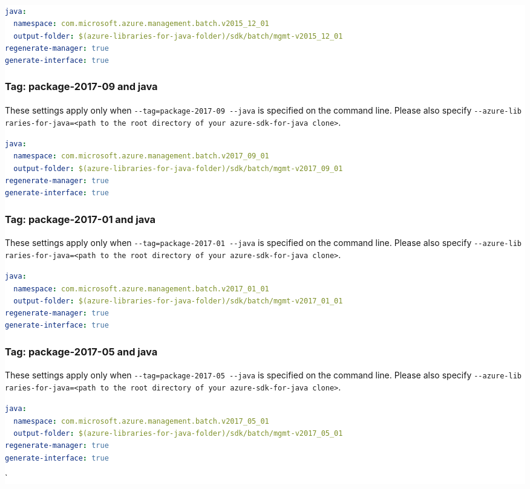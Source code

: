 ``` yaml $(tag) == 'package-2015-12' && $(java) && $(multiapi)
java:
  namespace: com.microsoft.azure.management.batch.v2015_12_01
  output-folder: $(azure-libraries-for-java-folder)/sdk/batch/mgmt-v2015_12_01
regenerate-manager: true
generate-interface: true
```

### Tag: package-2017-09 and java

These settings apply only when `--tag=package-2017-09 --java` is specified on the command line.
Please also specify `--azure-libraries-for-java=<path to the root directory of your azure-sdk-for-java clone>`.

``` yaml $(tag) == 'package-2017-09' && $(java) && $(multiapi)
java:
  namespace: com.microsoft.azure.management.batch.v2017_09_01
  output-folder: $(azure-libraries-for-java-folder)/sdk/batch/mgmt-v2017_09_01
regenerate-manager: true
generate-interface: true
```

### Tag: package-2017-01 and java

These settings apply only when `--tag=package-2017-01 --java` is specified on the command line.
Please also specify `--azure-libraries-for-java=<path to the root directory of your azure-sdk-for-java clone>`.

``` yaml $(tag) == 'package-2017-01' && $(java) && $(multiapi)
java:
  namespace: com.microsoft.azure.management.batch.v2017_01_01
  output-folder: $(azure-libraries-for-java-folder)/sdk/batch/mgmt-v2017_01_01
regenerate-manager: true
generate-interface: true
```

### Tag: package-2017-05 and java

These settings apply only when `--tag=package-2017-05 --java` is specified on the command line.
Please also specify `--azure-libraries-for-java=<path to the root directory of your azure-sdk-for-java clone>`.

``` yaml $(tag) == 'package-2017-05' && $(java) && $(multiapi)
java:
  namespace: com.microsoft.azure.management.batch.v2017_05_01
  output-folder: $(azure-libraries-for-java-folder)/sdk/batch/mgmt-v2017_05_01
regenerate-manager: true
generate-interface: true
```

`
